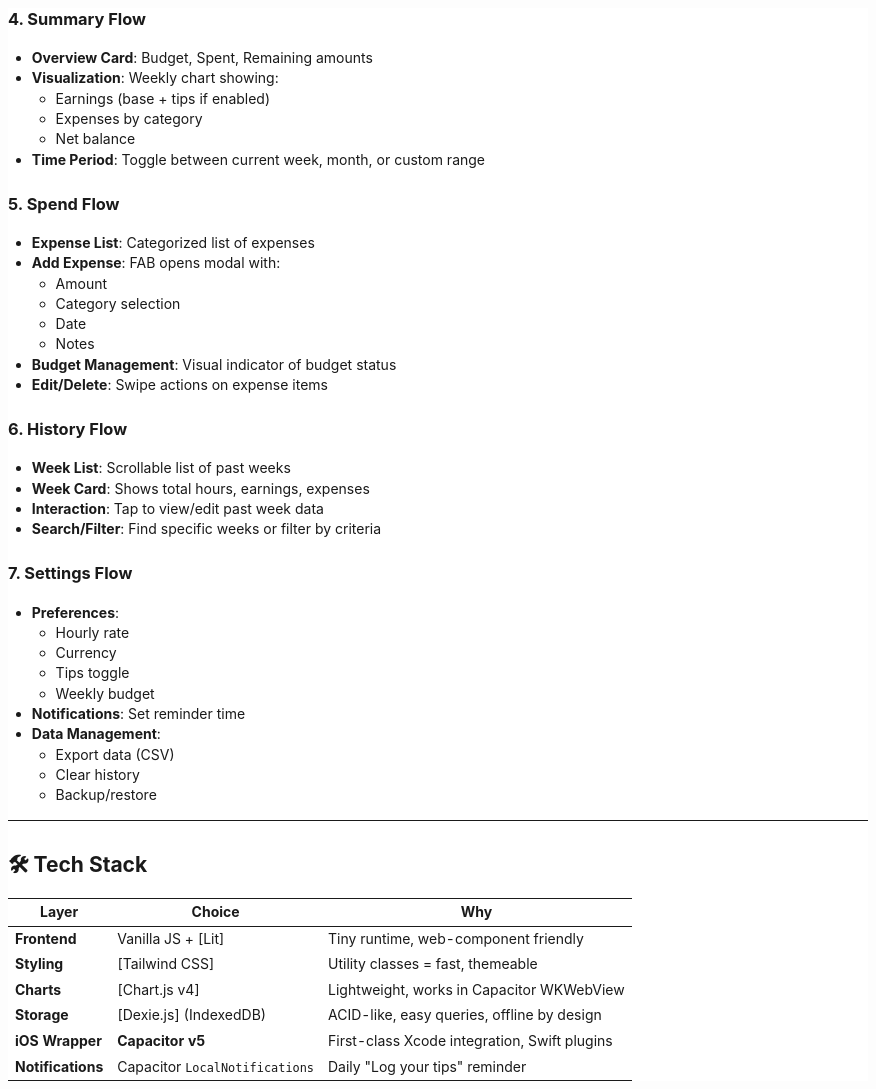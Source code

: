 ### 4. Summary Flow
- **Overview Card**: Budget, Spent, Remaining amounts
- **Visualization**: Weekly chart showing:
  - Earnings (base + tips if enabled)
  - Expenses by category
  - Net balance
- **Time Period**: Toggle between current week, month, or custom range

### 5. Spend Flow
- **Expense List**: Categorized list of expenses
- **Add Expense**: FAB opens modal with:
  - Amount
  - Category selection
  - Date
  - Notes
- **Budget Management**: Visual indicator of budget status
- **Edit/Delete**: Swipe actions on expense items

### 6. History Flow
- **Week List**: Scrollable list of past weeks
- **Week Card**: Shows total hours, earnings, expenses
- **Interaction**: Tap to view/edit past week data
- **Search/Filter**: Find specific weeks or filter by criteria

### 7. Settings Flow
- **Preferences**: 
  - Hourly rate
  - Currency
  - Tips toggle
  - Weekly budget
- **Notifications**: Set reminder time
- **Data Management**:
  - Export data (CSV)
  - Clear history
  - Backup/restore

---

## 🛠 Tech Stack

| Layer               | Choice                    | Why                                                            |
|---------------------|---------------------------|----------------------------------------------------------------|
| **Frontend**        | Vanilla JS + [Lit]        | Tiny runtime, web-component friendly                           |
| **Styling**         | [Tailwind CSS]            | Utility classes = fast, themeable                              |
| **Charts**          | [Chart.js v4]             | Lightweight, works in Capacitor WKWebView                      |
| **Storage**         | [Dexie.js] (IndexedDB)    | ACID-like, easy queries, offline by design                     |
| **iOS Wrapper**     | **Capacitor v5**          | First-class Xcode integration, Swift plugins                   |
| **Notifications**   | Capacitor `LocalNotifications` | Daily "Log your tips" reminder                            |
